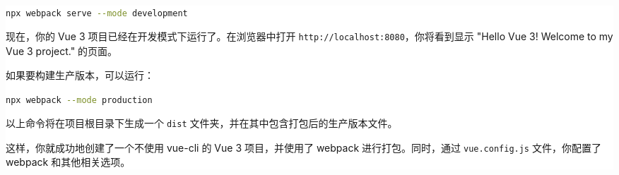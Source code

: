 ```bash
npx webpack serve --mode development
```

现在，你的 Vue 3 项目已经在开发模式下运行了。在浏览器中打开 `http://localhost:8080`，你将看到显示 "Hello Vue 3! Welcome to my Vue 3 project." 的页面。

如果要构建生产版本，可以运行：

```bash
npx webpack --mode production
```

以上命令将在项目根目录下生成一个 `dist` 文件夹，并在其中包含打包后的生产版本文件。

这样，你就成功地创建了一个不使用 vue-cli 的 Vue 3 项目，并使用了 webpack 进行打包。同时，通过 `vue.config.js` 文件，你配置了 webpack 和其他相关选项。
